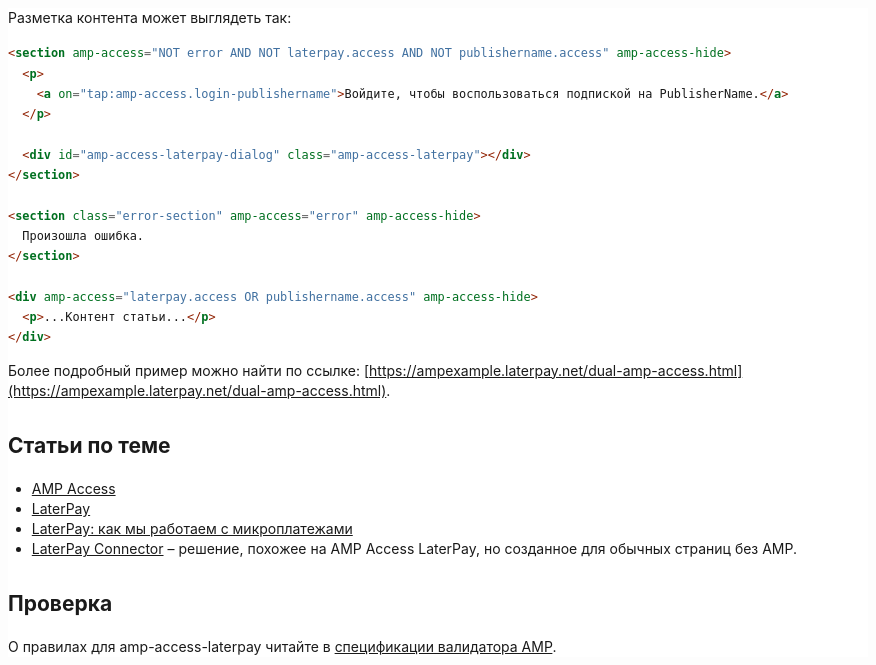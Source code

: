 Разметка контента может выглядеть так:

```html
<section amp-access="NOT error AND NOT laterpay.access AND NOT publishername.access" amp-access-hide>
  <p>
    <a on="tap:amp-access.login-publishername">Войдите, чтобы воспользоваться подпиской на PublisherName.</a>
  </p>

  <div id="amp-access-laterpay-dialog" class="amp-access-laterpay"></div>
</section>

<section class="error-section" amp-access="error" amp-access-hide>
  Произошла ошибка.
</section>

<div amp-access="laterpay.access OR publishername.access" amp-access-hide>
  <p>...Контент статьи...</p>
</div>

```

Более подробный пример можно найти по ссылке: [https://ampexample.laterpay.net/dual-amp-access.html](https://ampexample.laterpay.net/dual-amp-access.html).

## Статьи по теме

* [AMP Access](https://www.ampproject.org/docs/reference/components/amp-access)
* [LaterPay](https://www.laterpay.net)
* [LaterPay: как мы работаем с микроплатежами](https://docs.laterpay.net/how_we_do_micropayments/)
* [LaterPay Connector](https://connectormwi.laterpay.net/docs/index.html) – решение, похожее на AMP Access LaterPay, но созданное для обычных страниц без AMP.

## Проверка

О правилах для amp-access-laterpay читайте в [спецификации валидатора AMP](https://github.com/ampproject/amphtml/blob/master/extensions/amp-access-laterpay/validator-amp-access-laterpay.protoascii).
